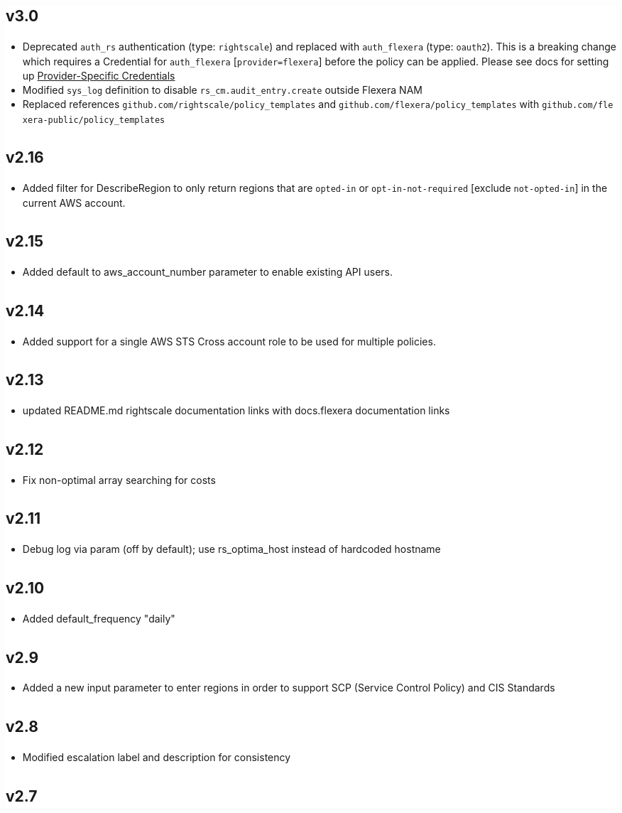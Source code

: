 ## v3.0

- Deprecated `auth_rs` authentication (type: `rightscale`) and replaced with `auth_flexera` (type: `oauth2`).  This is a breaking change which requires a Credential for `auth_flexera` [`provider=flexera`] before the policy can be applied.  Please see docs for setting up [Provider-Specific Credentials](https://docs.flexera.com/flexera/EN/Automation/ProviderCredentials.htm)
- Modified `sys_log` definition to disable `rs_cm.audit_entry.create` outside Flexera NAM
- Replaced references `github.com/rightscale/policy_templates` and `github.com/flexera/policy_templates` with `github.com/flexera-public/policy_templates`

## v2.16

- Added filter for DescribeRegion to only return regions that are `opted-in` or `opt-in-not-required` [exclude `not-opted-in`] in the current AWS account.

## v2.15

- Added default to aws_account_number parameter to enable existing API users.

## v2.14

- Added support for a single AWS STS Cross account role to be used for multiple policies.

## v2.13

- updated README.md rightscale documentation links with docs.flexera documentation links

## v2.12

- Fix non-optimal array searching for costs

## v2.11

- Debug log via param (off by default); use rs_optima_host instead of hardcoded hostname

## v2.10

- Added default_frequency "daily"

## v2.9

- Added a new input parameter to enter regions in order to support SCP (Service Control Policy) and CIS Standards

## v2.8

- Modified escalation label and description for consistency

## v2.7

